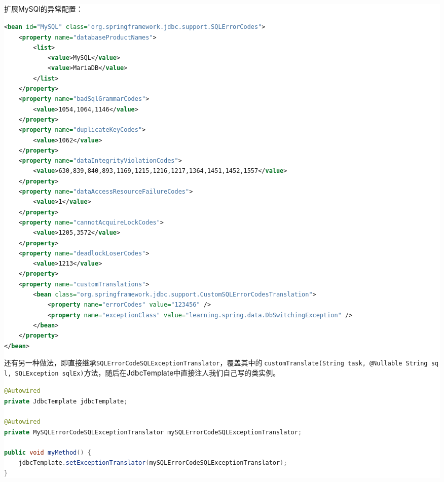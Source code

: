 扩展MySQl的异常配置：
```xml
<bean id="MySQL" class="org.springframework.jdbc.support.SQLErrorCodes">
    <property name="databaseProductNames">
        <list>
            <value>MySQL</value>
            <value>MariaDB</value>
        </list>
    </property>
    <property name="badSqlGrammarCodes">
        <value>1054,1064,1146</value>
    </property>
    <property name="duplicateKeyCodes">
        <value>1062</value>
    </property>
    <property name="dataIntegrityViolationCodes">
        <value>630,839,840,893,1169,1215,1216,1217,1364,1451,1452,1557</value>
    </property>
    <property name="dataAccessResourceFailureCodes">
        <value>1</value>
    </property>
    <property name="cannotAcquireLockCodes">
        <value>1205,3572</value>
    </property>
    <property name="deadlockLoserCodes">
        <value>1213</value>
    </property>
    <property name="customTranslations">
        <bean class="org.springframework.jdbc.support.CustomSQLErrorCodesTranslation">
            <property name="errorCodes" value="123456" />
            <property name="exceptionClass" value="learning.spring.data.DbSwitchingException" />
        </bean>
    </property>
</bean>
```

还有另一种做法，即直接继承`SQLErrorCodeSQLExceptionTranslator`，覆盖其中的 `customTranslate(String task, @Nullable String sql, SQLException sqlEx)`方法，随后在JdbcTemplate中直接注人我们自己写的类实例。
```java
@Autowired
private JdbcTemplate jdbcTemplate;

@Autowired
private MySQLErrorCodeSQLExceptionTranslator mySQLErrorCodeSQLExceptionTranslator;

public void myMethod() {
    jdbcTemplate.setExceptionTranslator(mySQLErrorCodeSQLExceptionTranslator);
}
```